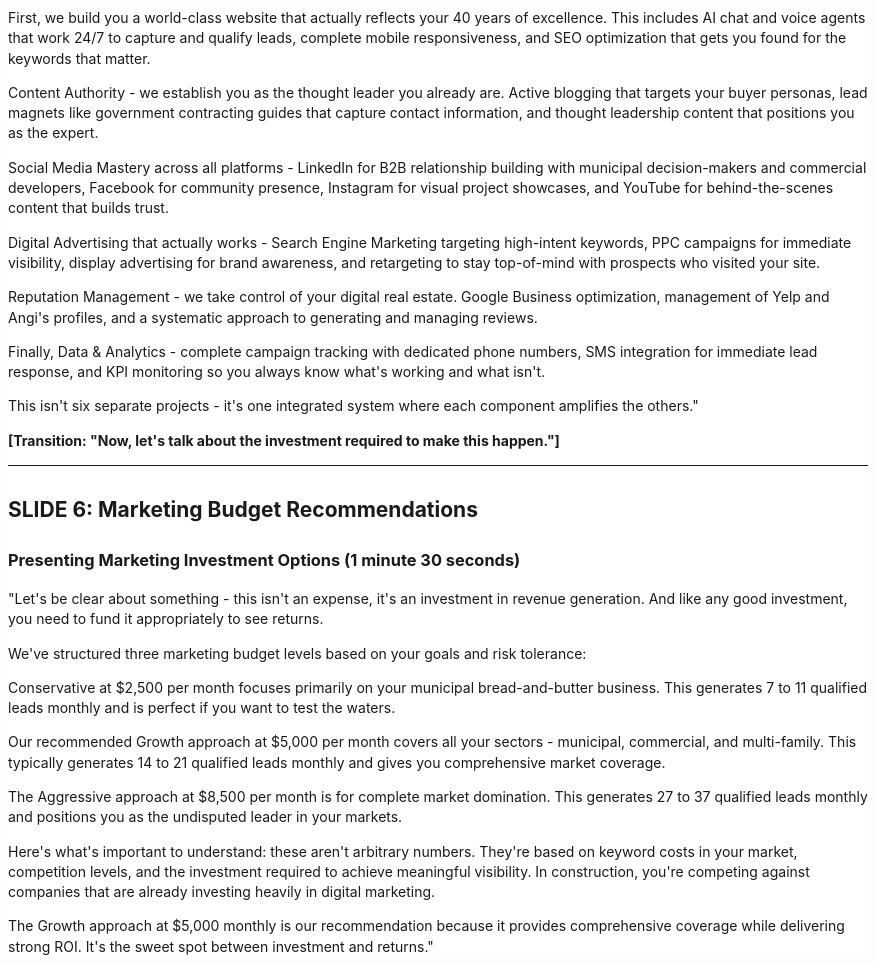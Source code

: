 First, we build you a world-class website that actually reflects your 40 years of excellence. This includes AI chat and voice agents that work 24/7 to capture and qualify leads, complete mobile responsiveness, and SEO optimization that gets you found for the keywords that matter.

Content Authority \- we establish you as the thought leader you already are. Active blogging that targets your buyer personas, lead magnets like government contracting guides that capture contact information, and thought leadership content that positions you as the expert.

Social Media Mastery across all platforms \- LinkedIn for B2B relationship building with municipal decision-makers and commercial developers, Facebook for community presence, Instagram for visual project showcases, and YouTube for behind-the-scenes content that builds trust.

Digital Advertising that actually works \- Search Engine Marketing targeting high-intent keywords, PPC campaigns for immediate visibility, display advertising for brand awareness, and retargeting to stay top-of-mind with prospects who visited your site.

Reputation Management \- we take control of your digital real estate. Google Business optimization, management of Yelp and Angi's profiles, and a systematic approach to generating and managing reviews.

Finally, Data & Analytics \- complete campaign tracking with dedicated phone numbers, SMS integration for immediate lead response, and KPI monitoring so you always know what's working and what isn't.

This isn't six separate projects \- it's one integrated system where each component amplifies the others."

**\[Transition: "Now, let's talk about the investment required to make this happen."\]**

---

## **SLIDE 6: Marketing Budget Recommendations**

### **Presenting Marketing Investment Options (1 minute 30 seconds)**

"Let's be clear about something \- this isn't an expense, it's an investment in revenue generation. And like any good investment, you need to fund it appropriately to see returns.

We've structured three marketing budget levels based on your goals and risk tolerance:

Conservative at $2,500 per month focuses primarily on your municipal bread-and-butter business. This generates 7 to 11 qualified leads monthly and is perfect if you want to test the waters.

Our recommended Growth approach at $5,000 per month covers all your sectors \- municipal, commercial, and multi-family. This typically generates 14 to 21 qualified leads monthly and gives you comprehensive market coverage.

The Aggressive approach at $8,500 per month is for complete market domination. This generates 27 to 37 qualified leads monthly and positions you as the undisputed leader in your markets.

Here's what's important to understand: these aren't arbitrary numbers. They're based on keyword costs in your market, competition levels, and the investment required to achieve meaningful visibility. In construction, you're competing against companies that are already investing heavily in digital marketing.

The Growth approach at $5,000 monthly is our recommendation because it provides comprehensive coverage while delivering strong ROI. It's the sweet spot between investment and returns."
